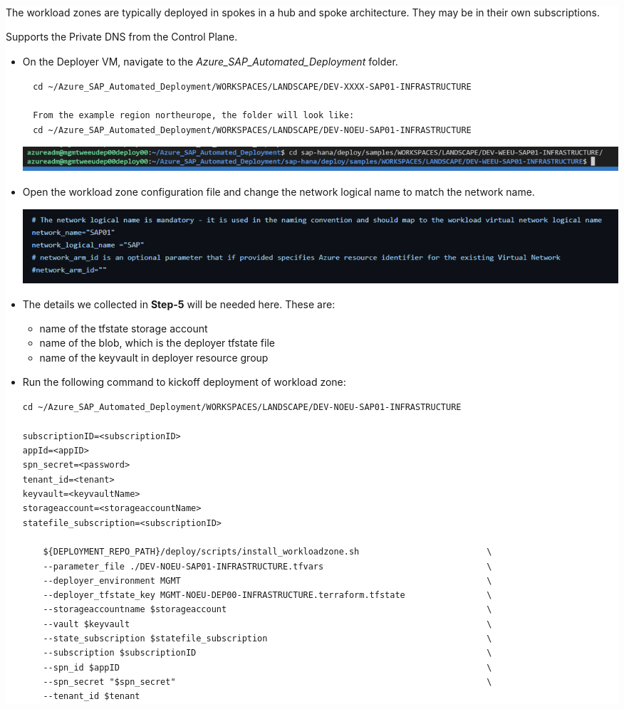 The workload zones are typically deployed in spokes in a hub and spoke architecture. They may be in their own subscriptions.

Supports the Private DNS from the Control Plane.

- On the Deployer VM, navigate to the *Azure_SAP_Automated_Deployment* folder.
  
  ```shell
    cd ~/Azure_SAP_Automated_Deployment/WORKSPACES/LANDSCAPE/DEV-XXXX-SAP01-INFRASTRUCTURE

    From the example region northeurope, the folder will look like:
    cd ~/Azure_SAP_Automated_Deployment/WORKSPACES/LANDSCAPE/DEV-NOEU-SAP01-INFRASTRUCTURE

  ```

    ![switch to landscape mode](media/automation-hol/image46.png)

- Open the workload zone configuration file and change the network logical name to match the network name.

  ![logical network name](media/automation-hol/workloadzone-sap01-infrastructure.png)

- The details we collected in **Step-5** will be needed here. These are:
  - name of the tfstate storage account
  - name of the blob, which is the deployer tfstate file
  - name of the keyvault in deployer resource group

- Run the following command to kickoff deployment of workload zone:

    ```shell
    cd ~/Azure_SAP_Automated_Deployment/WORKSPACES/LANDSCAPE/DEV-NOEU-SAP01-INFRASTRUCTURE

    subscriptionID=<subscriptionID>
    appId=<appID>
    spn_secret=<password>
    tenant_id=<tenant>
    keyvault=<keyvaultName>
    storageaccount=<storageaccountName>
    statefile_subscription=<subscriptionID>

        ${DEPLOYMENT_REPO_PATH}/deploy/scripts/install_workloadzone.sh                         \
        --parameter_file ./DEV-NOEU-SAP01-INFRASTRUCTURE.tfvars                                \
        --deployer_environment MGMT                                                            \
        --deployer_tfstate_key MGMT-NOEU-DEP00-INFRASTRUCTURE.terraform.tfstate                \
        --storageaccountname $storageaccount                                                   \
        --vault $keyvault                                                                      \
        --state_subscription $statefile_subscription                                           \
        --subscription $subscriptionID                                                         \
        --spn_id $appID                                                                        \
        --spn_secret "$spn_secret"                                                             \
        --tenant_id $tenant
    ```

